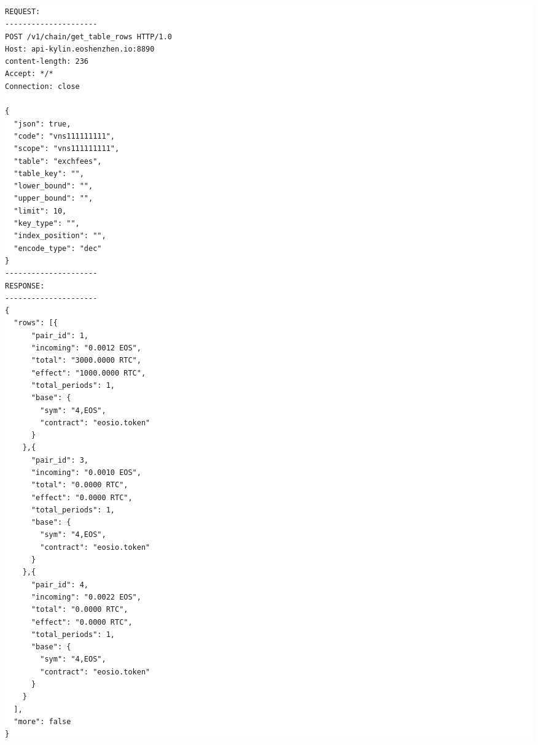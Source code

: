 
```
REQUEST:
---------------------
POST /v1/chain/get_table_rows HTTP/1.0
Host: api-kylin.eoshenzhen.io:8890
content-length: 236
Accept: */*
Connection: close

{
  "json": true,
  "code": "vns111111111",
  "scope": "vns111111111",
  "table": "exchfees",
  "table_key": "",
  "lower_bound": "",
  "upper_bound": "",
  "limit": 10,
  "key_type": "",
  "index_position": "",
  "encode_type": "dec"
}
---------------------
RESPONSE:
---------------------
{
  "rows": [{
      "pair_id": 1,
      "incoming": "0.0012 EOS",
      "total": "3000.0000 RTC",
      "effect": "1000.0000 RTC",
      "total_periods": 1,
      "base": {
        "sym": "4,EOS",
        "contract": "eosio.token"
      }
    },{
      "pair_id": 3,
      "incoming": "0.0010 EOS",
      "total": "0.0000 RTC",
      "effect": "0.0000 RTC",
      "total_periods": 1,
      "base": {
        "sym": "4,EOS",
        "contract": "eosio.token"
      }
    },{
      "pair_id": 4,
      "incoming": "0.0022 EOS",
      "total": "0.0000 RTC",
      "effect": "0.0000 RTC",
      "total_periods": 1,
      "base": {
        "sym": "4,EOS",
        "contract": "eosio.token"
      }
    }
  ],
  "more": false
}
```
